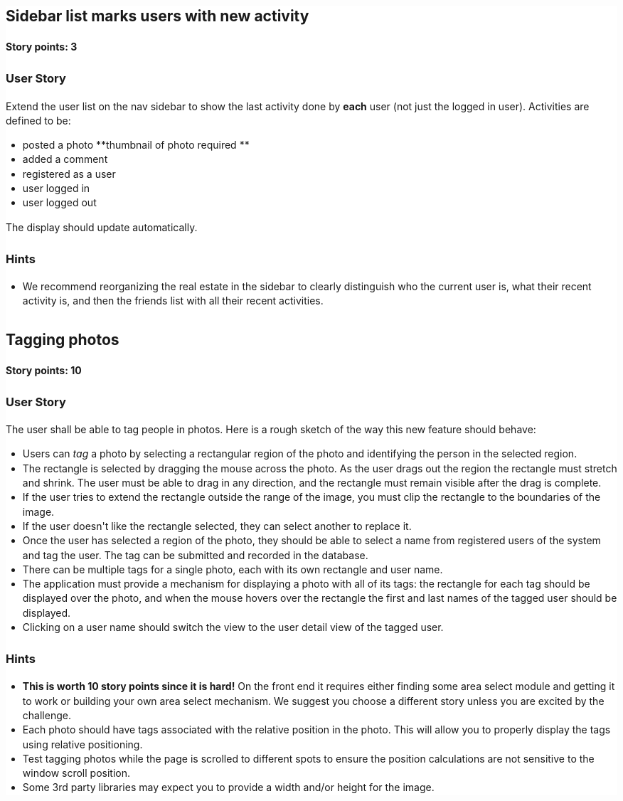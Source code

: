 ## Sidebar list marks users with new activity

**Story points: 3**

### User Story

Extend the user list on the nav sidebar to show the last activity done by **each** user (not just the logged in user).
Activities are defined to be:

- posted a photo **thumbnail of photo required **
- added a comment
- registered as a user
- user logged in
- user logged out

The display should update automatically.

### Hints

- We recommend reorganizing the real estate in the sidebar to clearly distinguish who the current user is, what their recent activity is, and then the friends list with all their recent activities.

## Tagging photos

**Story points: 10**

### User Story

The user shall be able to tag people in photos. Here is a rough sketch of the way this new feature should behave:

- Users can _tag_ a photo by selecting a rectangular region of the photo and identifying the person in the selected region.
- The rectangle is selected by dragging the mouse across the photo. As the user drags out the region the rectangle must stretch and shrink. The user must be able to drag in any direction, and the rectangle must remain visible after the drag is complete.
- If the user tries to extend the rectangle outside the range of the image, you must clip the rectangle to the boundaries of the image.
- If the user doesn't like the rectangle selected, they can select another to replace it.
- Once the user has selected a region of the photo, they should be able to select a name from registered users of the system and tag the user. The tag can be submitted and recorded in the database.
- There can be multiple tags for a single photo, each with its own rectangle and user name.
- The application must provide a mechanism for displaying a photo with all of its tags: the rectangle for each tag should be displayed over the photo, and when the mouse hovers over the rectangle the first and last names of the tagged user should be displayed.
- Clicking on a user name should switch the view to the user detail view of the tagged user.

### Hints

- **This is worth 10 story points since it is hard!** On the front end it requires either finding some area select module and getting it to work or building your own area select mechanism. We suggest you choose a different story unless you are excited by the challenge.
- Each photo should have tags associated with the relative position in the photo. This will allow you to properly display the tags using relative positioning.
- Test tagging photos while the page is scrolled to different spots to ensure the position calculations are not sensitive to the window scroll position.
- Some 3rd party libraries may expect you to provide a width and/or height for the image.

[^1]: [Stanford Computer Science](https://cs.stanford.edu)
